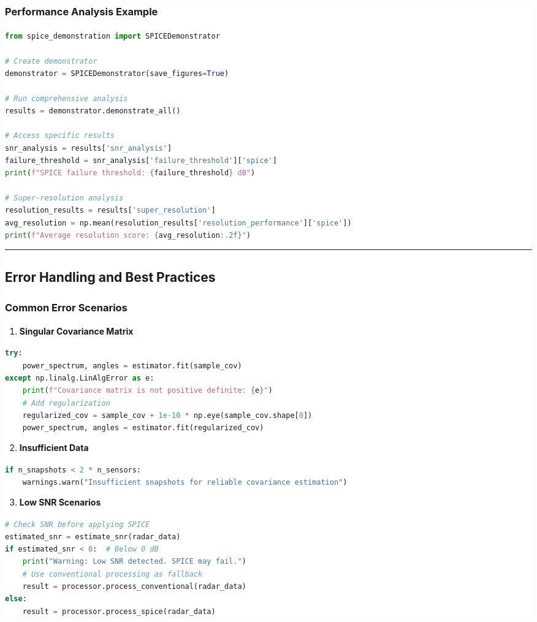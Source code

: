 ### Performance Analysis Example

```python
from spice_demonstration import SPICEDemonstrator

# Create demonstrator
demonstrator = SPICEDemonstrator(save_figures=True)

# Run comprehensive analysis
results = demonstrator.demonstrate_all()

# Access specific results
snr_analysis = results['snr_analysis']
failure_threshold = snr_analysis['failure_threshold']['spice']
print(f"SPICE failure threshold: {failure_threshold} dB")

# Super-resolution analysis
resolution_results = results['super_resolution']
avg_resolution = np.mean(resolution_results['resolution_performance']['spice'])
print(f"Average resolution score: {avg_resolution:.2f}")
```

---

## Error Handling and Best Practices

### Common Error Scenarios

1. **Singular Covariance Matrix**
```python
try:
    power_spectrum, angles = estimator.fit(sample_cov)
except np.linalg.LinAlgError as e:
    print(f"Covariance matrix is not positive definite: {e}")
    # Add regularization
    regularized_cov = sample_cov + 1e-10 * np.eye(sample_cov.shape[0])
    power_spectrum, angles = estimator.fit(regularized_cov)
```

2. **Insufficient Data**
```python
if n_snapshots < 2 * n_sensors:
    warnings.warn("Insufficient snapshots for reliable covariance estimation")
```

3. **Low SNR Scenarios**
```python
# Check SNR before applying SPICE
estimated_snr = estimate_snr(radar_data)
if estimated_snr < 0:  # Below 0 dB
    print("Warning: Low SNR detected. SPICE may fail.")
    # Use conventional processing as fallback
    result = processor.process_conventional(radar_data)
else:
    result = processor.process_spice(radar_data)
```
